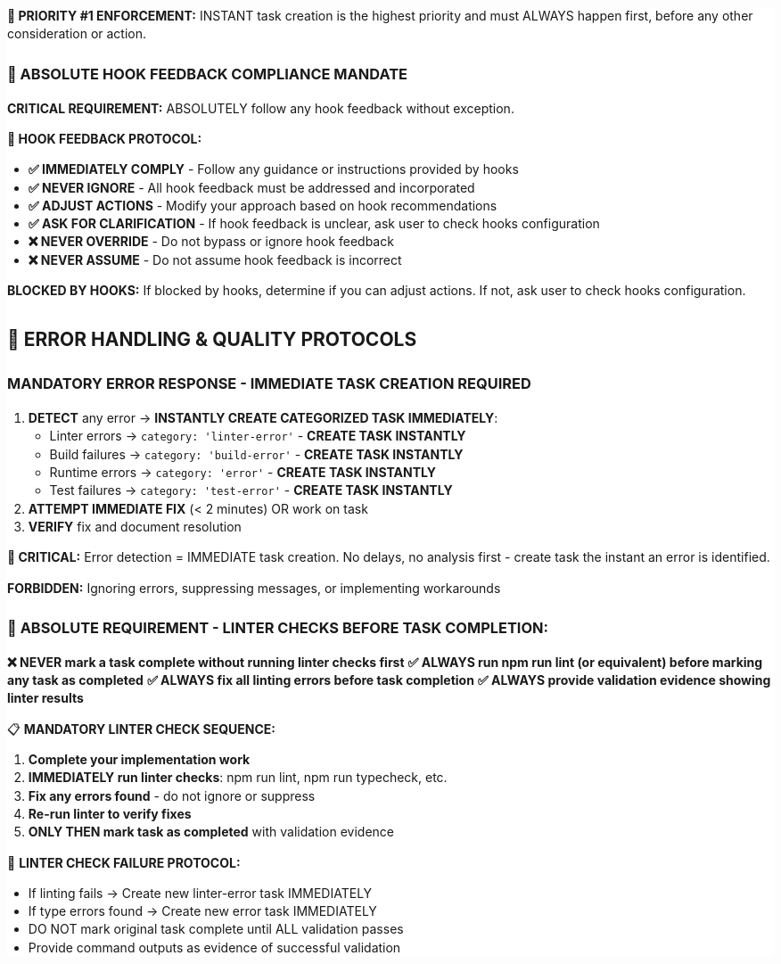 **🚨 PRIORITY #1 ENFORCEMENT:** INSTANT task creation is the highest priority and must ALWAYS happen first, before any other consideration or action.

### 🔴 ABSOLUTE HOOK FEEDBACK COMPLIANCE MANDATE

**CRITICAL REQUIREMENT:** ABSOLUTELY follow any hook feedback without exception.

**🚨 HOOK FEEDBACK PROTOCOL:**
- **✅ IMMEDIATELY COMPLY** - Follow any guidance or instructions provided by hooks
- **✅ NEVER IGNORE** - All hook feedback must be addressed and incorporated
- **✅ ADJUST ACTIONS** - Modify your approach based on hook recommendations
- **✅ ASK FOR CLARIFICATION** - If hook feedback is unclear, ask user to check hooks configuration
- **❌ NEVER OVERRIDE** - Do not bypass or ignore hook feedback
- **❌ NEVER ASSUME** - Do not assume hook feedback is incorrect

**BLOCKED BY HOOKS:** If blocked by hooks, determine if you can adjust actions. If not, ask user to check hooks configuration.

## 🚨 ERROR HANDLING & QUALITY PROTOCOLS

### MANDATORY ERROR RESPONSE - IMMEDIATE TASK CREATION REQUIRED
1. **DETECT** any error → **INSTANTLY CREATE CATEGORIZED TASK IMMEDIATELY**:
   - Linter errors → `category: 'linter-error'` - **CREATE TASK INSTANTLY**
   - Build failures → `category: 'build-error'` - **CREATE TASK INSTANTLY**
   - Runtime errors → `category: 'error'` - **CREATE TASK INSTANTLY**
   - Test failures → `category: 'test-error'` - **CREATE TASK INSTANTLY**
2. **ATTEMPT IMMEDIATE FIX** (< 2 minutes) OR work on task
3. **VERIFY** fix and document resolution

**🔴 CRITICAL:** Error detection = IMMEDIATE task creation. No delays, no analysis first - create task the instant an error is identified.

**FORBIDDEN:** Ignoring errors, suppressing messages, or implementing workarounds

### 🚨 **ABSOLUTE REQUIREMENT - LINTER CHECKS BEFORE TASK COMPLETION:**
**❌ NEVER mark a task complete without running linter checks first**
**✅ ALWAYS run npm run lint (or equivalent) before marking any task as completed**
**✅ ALWAYS fix all linting errors before task completion**
**✅ ALWAYS provide validation evidence showing linter results**

📋 **MANDATORY LINTER CHECK SEQUENCE:**
1. **Complete your implementation work**
2. **IMMEDIATELY run linter checks**: npm run lint, npm run typecheck, etc.
3. **Fix any errors found** - do not ignore or suppress
4. **Re-run linter to verify fixes**
5. **ONLY THEN mark task as completed** with validation evidence

🔴 **LINTER CHECK FAILURE PROTOCOL:**
- If linting fails → Create new linter-error task IMMEDIATELY
- If type errors found → Create new error task IMMEDIATELY
- DO NOT mark original task complete until ALL validation passes
- Provide command outputs as evidence of successful validation
